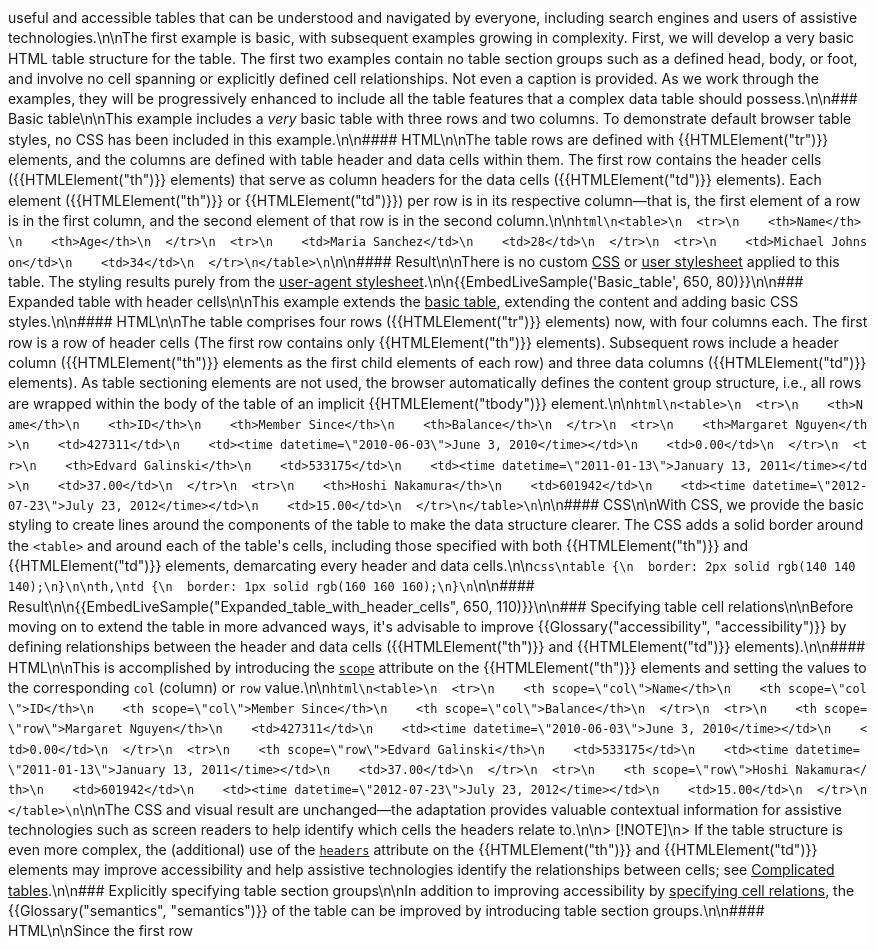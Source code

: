 useful and accessible tables that can be understood and navigated by everyone, including search engines and users of assistive technologies.\n\nThe first example is basic, with subsequent examples growing in complexity. First, we will develop a very basic HTML table structure for the table. The first two examples contain no table section groups such as a defined head, body, or foot, and involve no cell spanning or explicitly defined cell relationships. Not even a caption is provided. As we work through the examples, they will be progressively enhanced to include all the table features that a complex data table should possess.\n\n### Basic table\n\nThis example includes a _very_ basic table with three rows and two columns. To demonstrate default browser table styles, no CSS has been included in this example.\n\n#### HTML\n\nThe table rows are defined with {{HTMLElement(\"tr\")}} elements, and the columns are defined with table header and data cells within them. The first row contains the header cells ({{HTMLElement(\"th\")}} elements) that serve as column headers for the data cells ({{HTMLElement(\"td\")}} elements). Each element ({{HTMLElement(\"th\")}} or {{HTMLElement(\"td\")}}) per row is in its respective column—that is, the first element of a row is in the first column, and the second element of that row is in the second column.\n\n```html\n<table>\n  <tr>\n    <th>Name</th>\n    <th>Age</th>\n  </tr>\n  <tr>\n    <td>Maria Sanchez</td>\n    <td>28</td>\n  </tr>\n  <tr>\n    <td>Michael Johnson</td>\n    <td>34</td>\n  </tr>\n</table>\n```\n\n#### Result\n\nThere is no custom [CSS](/blog/Web/CSS) or [user stylesheet](/blog/Web/CSS/CSS_cascade/Cascade#author_stylesheets) applied to this table. The styling results purely from the [user-agent stylesheet](/blog/Web/CSS/CSS_cascade/Cascade#user-agent_stylesheets).\n\n{{EmbedLiveSample('Basic_table', 650, 80)}}\n\n### Expanded table with header cells\n\nThis example extends the [basic table](#basic_table), extending the content and adding basic CSS styles.\n\n#### HTML\n\nThe table comprises four rows ({{HTMLElement(\"tr\")}} elements) now, with four columns each. The first row is a row of header cells (The first row contains only {{HTMLElement(\"th\")}} elements). Subsequent rows include a header column ({{HTMLElement(\"th\")}} elements as the first child elements of each row) and three data columns ({{HTMLElement(\"td\")}} elements). As table sectioning elements are not used, the browser automatically defines the content group structure, i.e., all rows are wrapped within the body of the table of an implicit {{HTMLElement(\"tbody\")}} element.\n\n```html\n<table>\n  <tr>\n    <th>Name</th>\n    <th>ID</th>\n    <th>Member Since</th>\n    <th>Balance</th>\n  </tr>\n  <tr>\n    <th>Margaret Nguyen</th>\n    <td>427311</td>\n    <td><time datetime=\"2010-06-03\">June 3, 2010</time></td>\n    <td>0.00</td>\n  </tr>\n  <tr>\n    <th>Edvard Galinski</th>\n    <td>533175</td>\n    <td><time datetime=\"2011-01-13\">January 13, 2011</time></td>\n    <td>37.00</td>\n  </tr>\n  <tr>\n    <th>Hoshi Nakamura</th>\n    <td>601942</td>\n    <td><time datetime=\"2012-07-23\">July 23, 2012</time></td>\n    <td>15.00</td>\n  </tr>\n</table>\n```\n\n#### CSS\n\nWith CSS, we provide the basic styling to create lines around the components of the table to make the data structure clearer. The CSS adds a solid border around the `<table>` and around each of the table's cells, including those specified with both {{HTMLElement(\"th\")}} and {{HTMLElement(\"td\")}} elements, demarcating every header and data cells.\n\n```css\ntable {\n  border: 2px solid rgb(140 140 140);\n}\n\nth,\ntd {\n  border: 1px solid rgb(160 160 160);\n}\n```\n\n#### Result\n\n{{EmbedLiveSample(\"Expanded_table_with_header_cells\", 650, 110)}}\n\n### Specifying table cell relations\n\nBefore moving on to extend the table in more advanced ways, it's advisable to improve {{Glossary(\"accessibility\", \"accessibility\")}} by defining relationships between the header and data cells ({{HTMLElement(\"th\")}} and {{HTMLElement(\"td\")}} elements).\n\n#### HTML\n\nThis is accomplished by introducing the [`scope`](/blog/Web/HTML/Reference/Elements/th#scope) attribute on the {{HTMLElement(\"th\")}} elements and setting the values to the corresponding `col` (column) or `row` value.\n\n```html\n<table>\n  <tr>\n    <th scope=\"col\">Name</th>\n    <th scope=\"col\">ID</th>\n    <th scope=\"col\">Member Since</th>\n    <th scope=\"col\">Balance</th>\n  </tr>\n  <tr>\n    <th scope=\"row\">Margaret Nguyen</th>\n    <td>427311</td>\n    <td><time datetime=\"2010-06-03\">June 3, 2010</time></td>\n    <td>0.00</td>\n  </tr>\n  <tr>\n    <th scope=\"row\">Edvard Galinski</th>\n    <td>533175</td>\n    <td><time datetime=\"2011-01-13\">January 13, 2011</time></td>\n    <td>37.00</td>\n  </tr>\n  <tr>\n    <th scope=\"row\">Hoshi Nakamura</th>\n    <td>601942</td>\n    <td><time datetime=\"2012-07-23\">July 23, 2012</time></td>\n    <td>15.00</td>\n  </tr>\n</table>\n```\n\nThe CSS and visual result are unchanged—the adaptation provides valuable contextual information for assistive technologies such as screen readers to help identify which cells the headers relate to.\n\n> [!NOTE]\n> If the table structure is even more complex, the (additional) use of the [`headers`](/blog/Web/HTML/Reference/Elements/th#headers) attribute on the {{HTMLElement(\"th\")}} and {{HTMLElement(\"td\")}} elements may improve accessibility and help assistive technologies identify the relationships between cells; see [Complicated tables](#complicated_tables).\n\n### Explicitly specifying table section groups\n\nIn addition to improving accessibility by [specifying cell relations](#specifying_table_cell_relations), the {{Glossary(\"semantics\", \"semantics\")}} of the table can be improved by introducing table section groups.\n\n#### HTML\n\nSince the first row